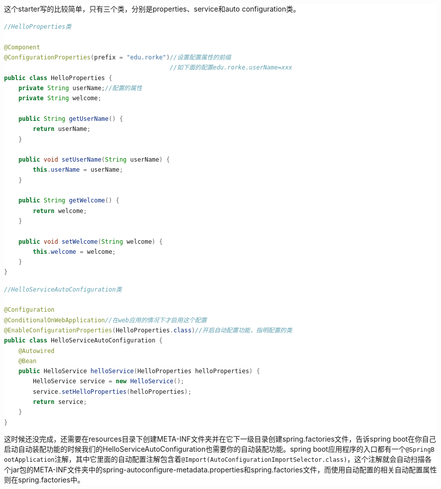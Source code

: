 这个starter写的比较简单，只有三个类，分别是properties、service和auto configuration类。

```java
//HelloProperties类

@Component
@ConfigurationProperties(prefix = "edu.rorke")//设置配置属性的前缀
											  //如下面的配置edu.rorke.userName=xxx
public class HelloProperties {
    private String userName;//配置的属性
    private String welcome;

    public String getUserName() {
        return userName;
    }

    public void setUserName(String userName) {
        this.userName = userName;
    }

    public String getWelcome() {
        return welcome;
    }

    public void setWelcome(String welcome) {
        this.welcome = welcome;
    }
}
```

```java
//HelloServiceAutoConfiguration类

@Configuration
@ConditionalOnWebApplication//在web应用的情况下才启用这个配置
@EnableConfigurationProperties(HelloProperties.class)//开启自动配置功能，指明配置的类
public class HelloServiceAutoConfiguration {
    @Autowired
    @Bean
    public HelloService helloService(HelloProperties helloProperties) {
        HelloService service = new HelloService();
        service.setHelloProperties(helloProperties);
        return service;
    }
}
```

这时候还没完成，还需要在resources目录下创建META-INF文件夹并在它下一级目录创建spring.factories文件，告诉spring boot在你自己启动自动装配功能的时候我们的HelloServiceAutoConfiguration也需要你的自动装配功能。spring boot应用程序的入口都有一个`@SpringBootApplication`注解，其中它里面的自动配置注解包含着`@Import(AutoConfigurationImportSelector.class)`，这个注解就会自动扫描各个jar包的META-INF文件夹中的spring-autoconfigure-metadata.properties和spring.factories文件，而使用自动配置的相关自动配置属性则在spring.factories中。
